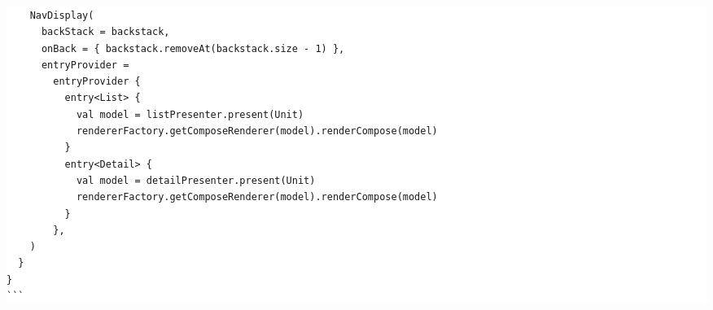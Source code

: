         NavDisplay(
          backStack = backstack,
          onBack = { backstack.removeAt(backstack.size - 1) },
          entryProvider =
            entryProvider {
              entry<List> {
                val model = listPresenter.present(Unit)
                rendererFactory.getComposeRenderer(model).renderCompose(model)
              }
              entry<Detail> {
                val model = detailPresenter.present(Unit)
                rendererFactory.getComposeRenderer(model).renderCompose(model)
              }
            },
        )
      }
    }
    ```
